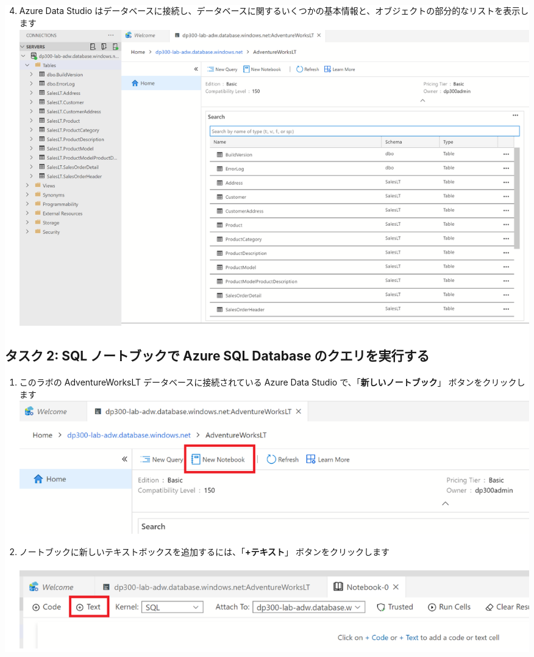 4. Azure Data Studio はデータベースに接続し、データベースに関するいくつかの基本情報と、オブジェクトの部分的なリストを表示します  
‎
	![自動的に生成された携帯電話の説明のスクリーンショット](../images/dp-3300-module-22-lab-28.png)

## タスク 2: SQL ノートブックで Azure SQL Database のクエリを実行する

1. このラボの AdventureWorksLT データベースに接続されている Azure Data Studio で、「**新しいノートブック**」 ボタンをクリックします  
‎
	![画像 13](../images/dp-3300-module-22-lab-29.png)

2. ノートブックに新しいテキストボックスを追加するには、「**+テキスト**」 ボタンをクリックします  
‎	
	![画像 14](../images/dp-3300-module-22-lab-30.png)
